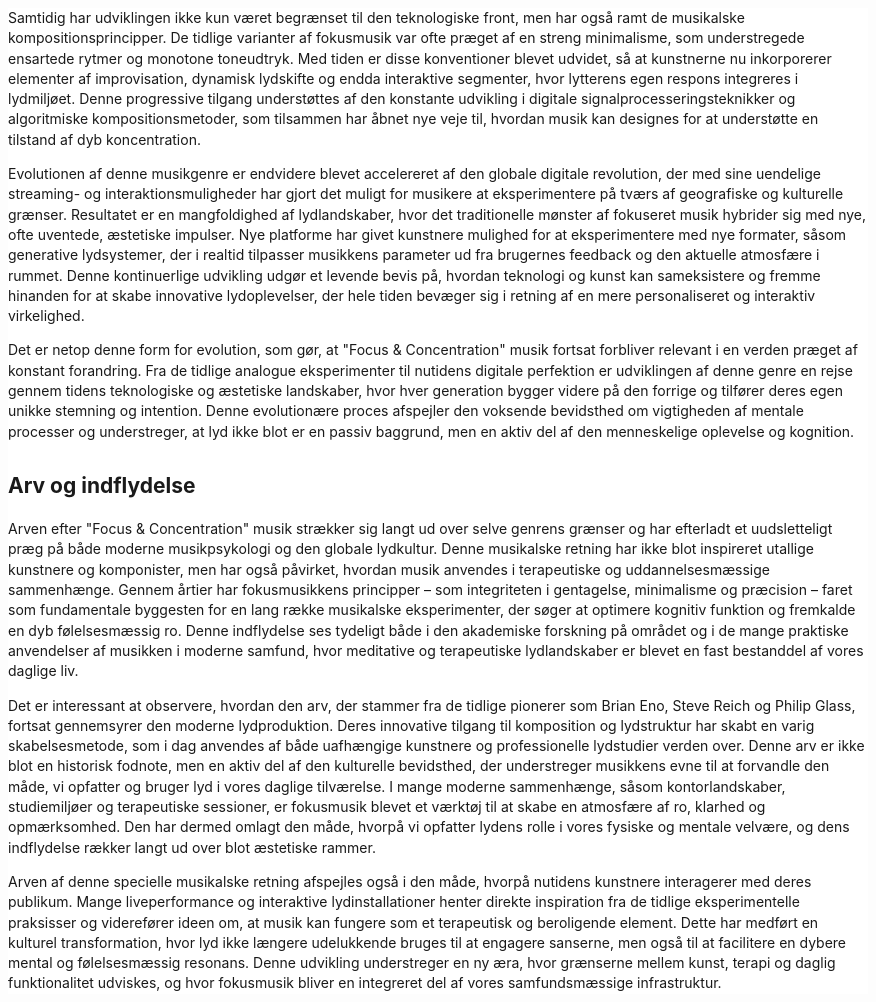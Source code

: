 Samtidig har udviklingen ikke kun været begrænset til den teknologiske front, men har også ramt de musikalske kompositionsprincipper. De tidlige varianter af fokusmusik var ofte præget af en streng minimalisme, som understregede ensartede rytmer og monotone toneudtryk. Med tiden er disse konventioner blevet udvidet, så at kunstnerne nu inkorporerer elementer af improvisation, dynamisk lydskifte og endda interaktive segmenter, hvor lytterens egen respons integreres i lydmiljøet. Denne progressive tilgang understøttes af den konstante udvikling i digitale signalprocesseringsteknikker og algoritmiske kompositionsmetoder, som tilsammen har åbnet nye veje til, hvordan musik kan designes for at understøtte en tilstand af dyb koncentration.  

Evolutionen af denne musikgenre er endvidere blevet accelereret af den globale digitale revolution, der med sine uendelige streaming- og interaktionsmuligheder har gjort det muligt for musikere at eksperimentere på tværs af geografiske og kulturelle grænser. Resultatet er en mangfoldighed af lydlandskaber, hvor det traditionelle mønster af fokuseret musik hybrider sig med nye, ofte uventede, æstetiske impulser. Nye platforme har givet kunstnere mulighed for at eksperimentere med nye formater, såsom generative lydsystemer, der i realtid tilpasser musikkens parameter ud fra brugernes feedback og den aktuelle atmosfære i rummet. Denne kontinuerlige udvikling udgør et levende bevis på, hvordan teknologi og kunst kan sameksistere og fremme hinanden for at skabe innovative lydoplevelser, der hele tiden bevæger sig i retning af en mere personaliseret og interaktiv virkelighed.

Det er netop denne form for evolution, som gør, at "Focus & Concentration" musik fortsat forbliver relevant i en verden præget af konstant forandring. Fra de tidlige analogue eksperimenter til nutidens digitale perfektion er udviklingen af denne genre en rejse gennem tidens teknologiske og æstetiske landskaber, hvor hver generation bygger videre på den forrige og tilfører deres egen unikke stemning og intention. Denne evolutionære proces afspejler den voksende bevidsthed om vigtigheden af mentale processer og understreger, at lyd ikke blot er en passiv baggrund, men en aktiv del af den menneskelige oplevelse og kognition.


## Arv og indflydelse

Arven efter "Focus & Concentration" musik strækker sig langt ud over selve genrens grænser og har efterladt et uudsletteligt præg på både moderne musikpsykologi og den globale lydkultur. Denne musikalske retning har ikke blot inspireret utallige kunstnere og komponister, men har også påvirket, hvordan musik anvendes i terapeutiske og uddannelsesmæssige sammenhænge. Gennem årtier har fokusmusikkens principper – som integriteten i gentagelse, minimalisme og præcision – faret som fundamentale byggesten for en lang række musikalske eksperimenter, der søger at optimere kognitiv funktion og fremkalde en dyb følelsesmæssig ro. Denne indflydelse ses tydeligt både i den akademiske forskning på området og i de mange praktiske anvendelser af musikken i moderne samfund, hvor meditative og terapeutiske lydlandskaber er blevet en fast bestanddel af vores daglige liv.

Det er interessant at observere, hvordan den arv, der stammer fra de tidlige pionerer som Brian Eno, Steve Reich og Philip Glass, fortsat gennemsyrer den moderne lydproduktion. Deres innovative tilgang til komposition og lydstruktur har skabt en varig skabelsesmetode, som i dag anvendes af både uafhængige kunstnere og professionelle lydstudier verden over. Denne arv er ikke blot en historisk fodnote, men en aktiv del af den kulturelle bevidsthed, der understreger musikkens evne til at forvandle den måde, vi opfatter og bruger lyd i vores daglige tilværelse. I mange moderne sammenhænge, såsom kontorlandskaber, studiemiljøer og terapeutiske sessioner, er fokusmusik blevet et værktøj til at skabe en atmosfære af ro, klarhed og opmærksomhed. Den har dermed omlagt den måde, hvorpå vi opfatter lydens rolle i vores fysiske og mentale velvære, og dens indflydelse rækker langt ud over blot æstetiske rammer.

Arven af denne specielle musikalske retning afspejles også i den måde, hvorpå nutidens kunstnere interagerer med deres publikum. Mange liveperformance og interaktive lydinstallationer henter direkte inspiration fra de tidlige eksperimentelle praksisser og viderefører ideen om, at musik kan fungere som et terapeutisk og beroligende element. Dette har medført en kulturel transformation, hvor lyd ikke længere udelukkende bruges til at engagere sanserne, men også til at facilitere en dybere mental og følelsesmæssig resonans. Denne udvikling understreger en ny æra, hvor grænserne mellem kunst, terapi og daglig funktionalitet udviskes, og hvor fokusmusik bliver en integreret del af vores samfundsmæssige infrastruktur.

